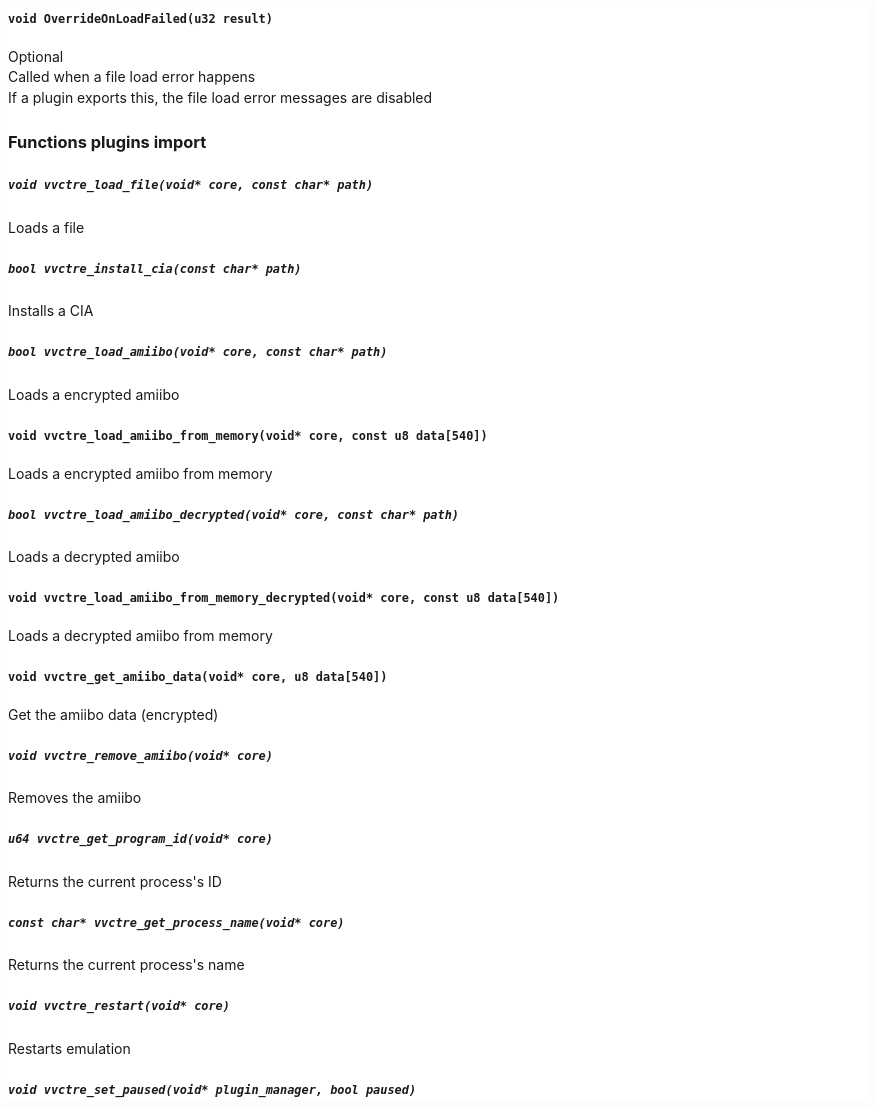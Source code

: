 #### `void OverrideOnLoadFailed(u32 result)`

Optional  
Called when a file load error happens  
If a plugin exports this, the file load error messages are disabled

### Functions plugins import

##### `void vvctre_load_file(void* core, const char* path)`

Loads a file

##### `bool vvctre_install_cia(const char* path)`

Installs a CIA

##### `bool vvctre_load_amiibo(void* core, const char* path)`

Loads a encrypted amiibo

#### `void vvctre_load_amiibo_from_memory(void* core, const u8 data[540])`

Loads a encrypted amiibo from memory

##### `bool vvctre_load_amiibo_decrypted(void* core, const char* path)`

Loads a decrypted amiibo

#### `void vvctre_load_amiibo_from_memory_decrypted(void* core, const u8 data[540])`

Loads a decrypted amiibo from memory

#### `void vvctre_get_amiibo_data(void* core, u8 data[540])`

Get the amiibo data (encrypted)

##### `void vvctre_remove_amiibo(void* core)`

Removes the amiibo

##### `u64 vvctre_get_program_id(void* core)`

Returns the current process's ID

##### `const char* vvctre_get_process_name(void* core)`

Returns the current process's name

##### `void vvctre_restart(void* core)`

Restarts emulation

##### `void vvctre_set_paused(void* plugin_manager, bool paused)`
